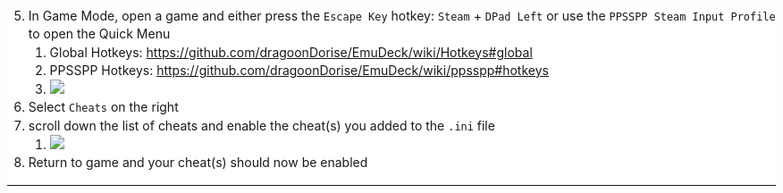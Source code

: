 5. In Game Mode, open a game and either press the `Escape Key` hotkey: `Steam` + `DPad Left` or use the `PPSSPP Steam Input Profile` to open the Quick Menu
   1. Global Hotkeys: https://github.com/dragoonDorise/EmuDeck/wiki/Hotkeys#global
   2. PPSSPP Hotkeys: https://github.com/dragoonDorise/EmuDeck/wiki/ppsspp#hotkeys
   3. <img src="https://user-images.githubusercontent.com/108900299/214387780-baab0bf4-2ed8-4632-9a46-091faccb5900.png" height="300">
6. Select `Cheats` on the right
7. scroll down the list of cheats and enable the cheat(s) you added to the `.ini` file
   1. <img src="https://user-images.githubusercontent.com/108900299/214390274-8832ce4e-50d9-4844-8d39-35f1d233a4c6.png" height="300">
8. Return to game and your cheat(s) should now be enabled

***